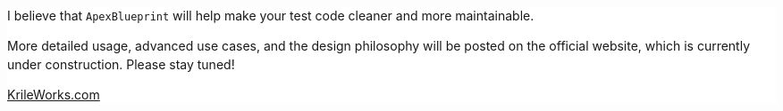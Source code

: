 I believe that `ApexBlueprint` will help make your test code cleaner and more maintainable.

More detailed usage, advanced use cases, and the design philosophy will be posted on the official website, which is currently under construction. Please stay tuned!

[KrileWorks.com](https://krileworks.com/)
